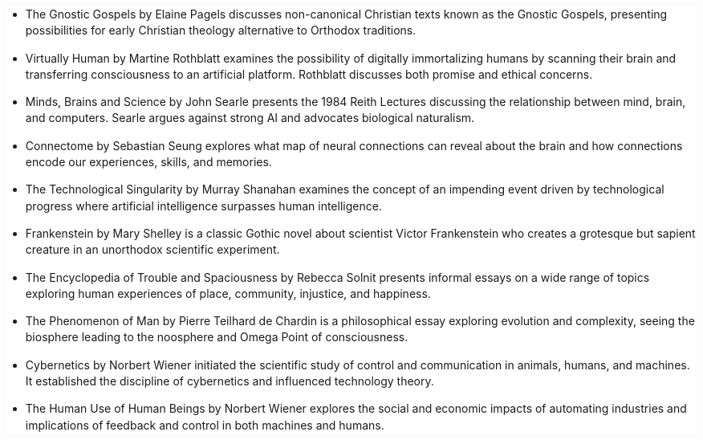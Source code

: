 - The Gnostic Gospels by Elaine Pagels discusses non-canonical Christian texts known as the Gnostic Gospels, presenting possibilities for early Christian theology alternative to Orthodox traditions. 

- Virtually Human by Martine Rothblatt examines the possibility of digitally immortalizing humans by scanning their brain and transferring consciousness to an artificial platform. Rothblatt discusses both promise and ethical concerns.

- Minds, Brains and Science by John Searle presents the 1984 Reith Lectures discussing the relationship between mind, brain, and computers. Searle argues against strong AI and advocates biological naturalism.

- Connectome by Sebastian Seung explores what map of neural connections can reveal about the brain and how connections encode our experiences, skills, and memories. 

- The Technological Singularity by Murray Shanahan examines the concept of an impending event driven by technological progress where artificial intelligence surpasses human intelligence.

- Frankenstein by Mary Shelley is a classic Gothic novel about scientist Victor Frankenstein who creates a grotesque but sapient creature in an unorthodox scientific experiment.

- The Encyclopedia of Trouble and Spaciousness by Rebecca Solnit presents informal essays on a wide range of topics exploring human experiences of place, community, injustice, and happiness. 

- The Phenomenon of Man by Pierre Teilhard de Chardin is a philosophical essay exploring evolution and complexity, seeing the biosphere leading to the noosphere and Omega Point of consciousness.

- Cybernetics by Norbert Wiener initiated the scientific study of control and communication in animals, humans, and machines. It established the discipline of cybernetics and influenced technology theory.

- The Human Use of Human Beings by Norbert Wiener explores the social and economic impacts of automating industries and implications of feedback and control in both machines and humans.